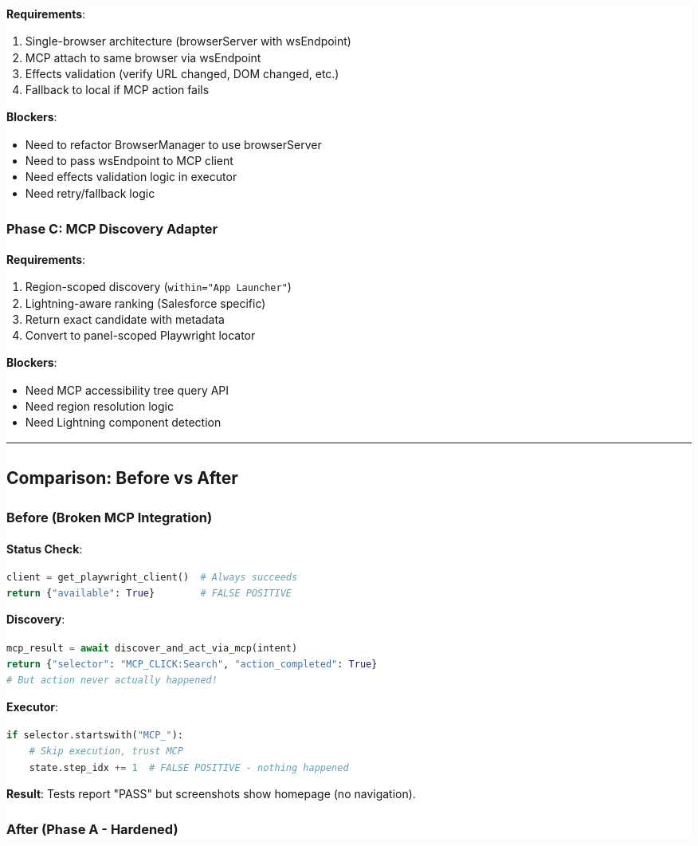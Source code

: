 **Requirements**:
1. Single-browser architecture (browserServer with wsEndpoint)
2. MCP attach to same browser via wsEndpoint
3. Effects validation (verify URL changed, DOM changed, etc.)
4. Fallback to local if MCP action fails

**Blockers**:
- Need to refactor BrowserManager to use browserServer
- Need to pass wsEndpoint to MCP client
- Need effects validation logic in executor
- Need retry/fallback logic

### Phase C: MCP Discovery Adapter

**Requirements**:
1. Region-scoped discovery (`within="App Launcher"`)
2. Lightning-aware ranking (Salesforce specific)
3. Return exact candidate with metadata
4. Convert to panel-scoped Playwright locator

**Blockers**:
- Need MCP accessibility tree query API
- Need region resolution logic
- Need Lightning component detection

---

## Comparison: Before vs After

### Before (Broken MCP Integration)

**Status Check**:
```python
client = get_playwright_client()  # Always succeeds
return {"available": True}        # FALSE POSITIVE
```

**Discovery**:
```python
mcp_result = await discover_and_act_via_mcp(intent)
return {"selector": "MCP_CLICK:Search", "action_completed": True}
# But action never actually happened!
```

**Executor**:
```python
if selector.startswith("MCP_"):
    # Skip execution, trust MCP
    state.step_idx += 1  # FALSE POSITIVE - nothing happened
```

**Result**: Tests report "PASS" but screenshots show homepage (no navigation).

### After (Phase A - Hardened)
